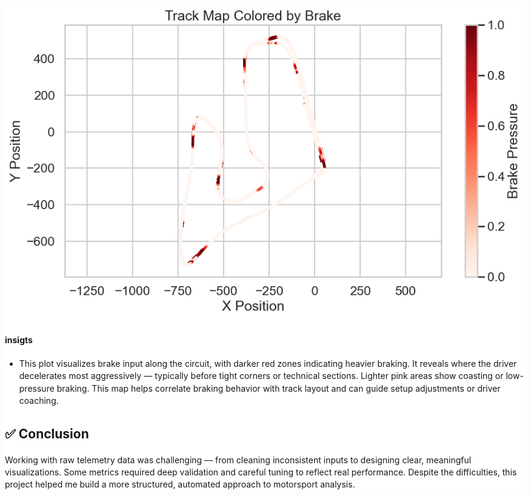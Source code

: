 ![alt text](image-17.png)
#### insigts
- This plot visualizes brake input along the circuit, with darker red zones indicating heavier braking. It reveals where the driver decelerates most aggressively — typically before tight corners or technical sections. Lighter pink areas show coasting or low-pressure braking. This map helps correlate braking behavior with track layout and can guide setup adjustments or driver coaching.

## ✅ Conclusion

Working with raw telemetry data was challenging — from cleaning inconsistent inputs to designing clear, meaningful visualizations. Some metrics required deep validation and careful tuning to reflect real performance. Despite the difficulties, this project helped me build a more structured, automated approach to motorsport analysis.



